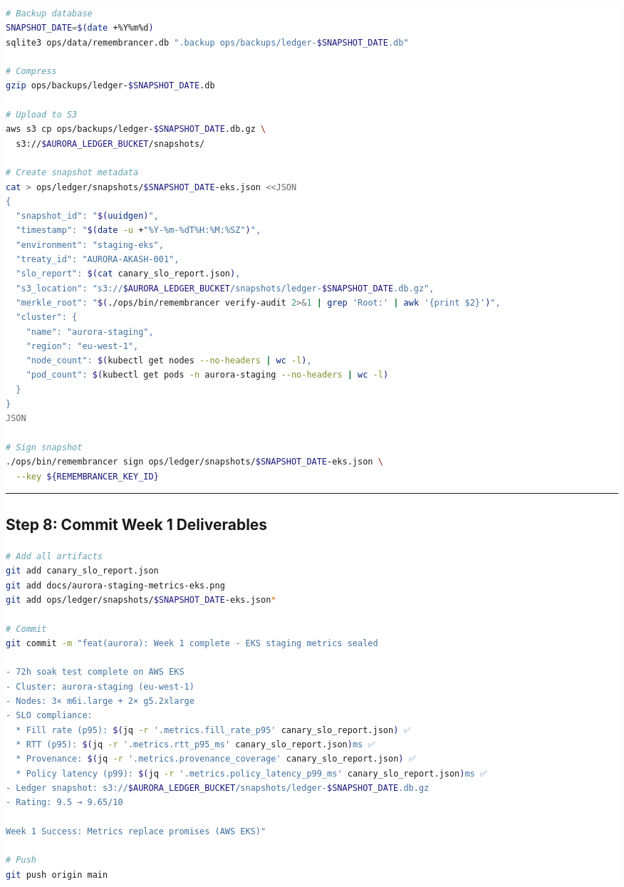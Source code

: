```bash
# Backup database
SNAPSHOT_DATE=$(date +%Y%m%d)
sqlite3 ops/data/remembrancer.db ".backup ops/backups/ledger-$SNAPSHOT_DATE.db"

# Compress
gzip ops/backups/ledger-$SNAPSHOT_DATE.db

# Upload to S3
aws s3 cp ops/backups/ledger-$SNAPSHOT_DATE.db.gz \
  s3://$AURORA_LEDGER_BUCKET/snapshots/

# Create snapshot metadata
cat > ops/ledger/snapshots/$SNAPSHOT_DATE-eks.json <<JSON
{
  "snapshot_id": "$(uuidgen)",
  "timestamp": "$(date -u +"%Y-%m-%dT%H:%M:%SZ")",
  "environment": "staging-eks",
  "treaty_id": "AURORA-AKASH-001",
  "slo_report": $(cat canary_slo_report.json),
  "s3_location": "s3://$AURORA_LEDGER_BUCKET/snapshots/ledger-$SNAPSHOT_DATE.db.gz",
  "merkle_root": "$(./ops/bin/remembrancer verify-audit 2>&1 | grep 'Root:' | awk '{print $2}')",
  "cluster": {
    "name": "aurora-staging",
    "region": "eu-west-1",
    "node_count": $(kubectl get nodes --no-headers | wc -l),
    "pod_count": $(kubectl get pods -n aurora-staging --no-headers | wc -l)
  }
}
JSON

# Sign snapshot
./ops/bin/remembrancer sign ops/ledger/snapshots/$SNAPSHOT_DATE-eks.json \
  --key ${REMEMBRANCER_KEY_ID}
```

---

## Step 8: Commit Week 1 Deliverables

```bash
# Add all artifacts
git add canary_slo_report.json
git add docs/aurora-staging-metrics-eks.png
git add ops/ledger/snapshots/$SNAPSHOT_DATE-eks.json*

# Commit
git commit -m "feat(aurora): Week 1 complete - EKS staging metrics sealed

- 72h soak test complete on AWS EKS
- Cluster: aurora-staging (eu-west-1)
- Nodes: 3× m6i.large + 2× g5.2xlarge
- SLO compliance:
  * Fill rate (p95): $(jq -r '.metrics.fill_rate_p95' canary_slo_report.json) ✅
  * RTT (p95): $(jq -r '.metrics.rtt_p95_ms' canary_slo_report.json)ms ✅
  * Provenance: $(jq -r '.metrics.provenance_coverage' canary_slo_report.json) ✅
  * Policy latency (p99): $(jq -r '.metrics.policy_latency_p99_ms' canary_slo_report.json)ms ✅
- Ledger snapshot: s3://$AURORA_LEDGER_BUCKET/snapshots/ledger-$SNAPSHOT_DATE.db.gz
- Rating: 9.5 → 9.65/10

Week 1 Success: Metrics replace promises (AWS EKS)"

# Push
git push origin main
```